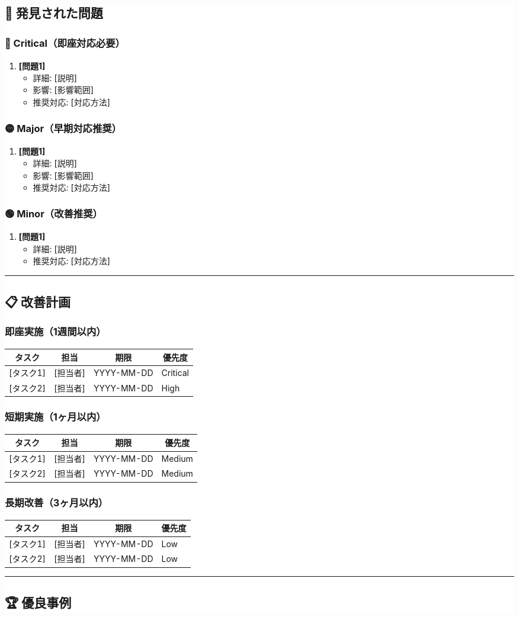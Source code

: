 
## 🚨 発見された問題

### 🔴 Critical（即座対応必要）
1. **[問題1]**
   - 詳細: [説明]
   - 影響: [影響範囲]
   - 推奨対応: [対応方法]

### 🟡 Major（早期対応推奨）
1. **[問題1]**
   - 詳細: [説明]
   - 影響: [影響範囲]
   - 推奨対応: [対応方法]

### 🟢 Minor（改善推奨）
1. **[問題1]**
   - 詳細: [説明]
   - 推奨対応: [対応方法]

---

## 📋 改善計画

### 即座実施（1週間以内）
| タスク | 担当 | 期限 | 優先度 |
|--------|------|------|--------|
| [タスク1] | [担当者] | YYYY-MM-DD | Critical |
| [タスク2] | [担当者] | YYYY-MM-DD | High |

### 短期実施（1ヶ月以内）
| タスク | 担当 | 期限 | 優先度 |
|--------|------|------|--------|
| [タスク1] | [担当者] | YYYY-MM-DD | Medium |
| [タスク2] | [担当者] | YYYY-MM-DD | Medium |

### 長期改善（3ヶ月以内）
| タスク | 担当 | 期限 | 優先度 |
|--------|------|------|--------|
| [タスク1] | [担当者] | YYYY-MM-DD | Low |
| [タスク2] | [担当者] | YYYY-MM-DD | Low |

---

## 🏆 優良事例
